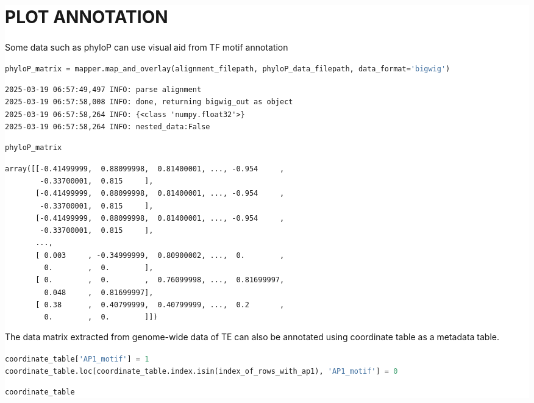 

# PLOT ANNOTATION
Some data such as phyloP can use visual aid from TF motif annotation


```python
phyloP_matrix = mapper.map_and_overlay(alignment_filepath, phyloP_data_filepath, data_format='bigwig')
```

    2025-03-19 06:57:49,497 INFO: parse alignment
    2025-03-19 06:57:58,008 INFO: done, returning bigwig_out as object
    2025-03-19 06:57:58,264 INFO: {<class 'numpy.float32'>}
    2025-03-19 06:57:58,264 INFO: nested_data:False



```python
phyloP_matrix
```




    array([[-0.41499999,  0.88099998,  0.81400001, ..., -0.954     ,
            -0.33700001,  0.815     ],
           [-0.41499999,  0.88099998,  0.81400001, ..., -0.954     ,
            -0.33700001,  0.815     ],
           [-0.41499999,  0.88099998,  0.81400001, ..., -0.954     ,
            -0.33700001,  0.815     ],
           ...,
           [ 0.003     , -0.34999999,  0.80900002, ...,  0.        ,
             0.        ,  0.        ],
           [ 0.        ,  0.        ,  0.76099998, ...,  0.81699997,
             0.048     ,  0.81699997],
           [ 0.38      ,  0.40799999,  0.40799999, ...,  0.2       ,
             0.        ,  0.        ]])



The data matrix extracted from genome-wide data of TE can also be annotated using coordinate table as a metadata table.


```python
coordinate_table['AP1_motif'] = 1
coordinate_table.loc[coordinate_table.index.isin(index_of_rows_with_ap1), 'AP1_motif'] = 0
```


```python
coordinate_table
```




<div>
<style scoped>
    .dataframe tbody tr th:only-of-type {
        vertical-align: middle;
    }
